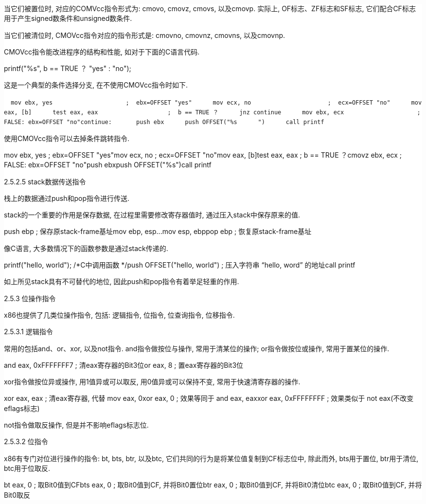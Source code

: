 当它们被置位时, 对应的COMVcc指令形式为: cmovo, cmovz, cmovs, 以及cmovp. 实际上, OF标志、ZF标志和SF标志, 它们配合CF标志用于产生signed数条件和unsigned数条件. 

当它们被清位时, CMOVcc指令对应的指令形式是: cmovno, cmovnz, cmovns, 以及cmovnp. 

CMOVcc指令能改进程序的结构和性能, 如对于下面的C语言代码. 

printf("%s", b == TRUE ？ "yes" : "no"); 

这是一个典型的条件选择分支, 在不使用CMOVcc指令时如下. 

      mov ebx, yes                     ;  ebx=OFFSET "yes"      mov ecx, no                      ;  ecx=OFFSET "no"      mov eax, [b]      test eax, eax                    ;  b == TRUE ？      jnz continue      mov ebx, ecx                     ;  FALSE: ebx=OFFSET "no"continue:       push ebx      push OFFSET("%s      ")      call printf

使用CMOVcc指令可以去掉条件跳转指令. 

mov ebx, yes                       ;  ebx=OFFSET "yes"mov ecx, no                        ;  ecx=OFFSET "no"mov eax, [b]test eax, eax                     ;  b == TRUE ？cmovz ebx, ecx                    ;  FALSE: ebx=OFFSET "no"push ebxpush OFFSET("%s")call printf

2.5.2.5 stack数据传送指令

栈上的数据通过push和pop指令进行传送. 



stack的一个重要的作用是保存数据, 在过程里需要修改寄存器值时, 通过压入stack中保存原来的值. 

push ebp                            ;  保存原stack-frame基址mov ebp, esp...mov esp, ebppop ebp                              ;  恢复原stack-frame基址

像C语言, 大多数情况下的函数参数是通过stack传递的. 

printf("hello, world");                /*C中调用函数 */push OFFSET("hello, world")            ;  压入字符串 “hello, word” 的地址call printf

如上所见stack具有不可替代的地位, 因此push和pop指令有着举足轻重的作用. 

2.5.3 位操作指令

x86也提供了几类位操作指令, 包括: 逻辑指令, 位指令, 位查询指令, 位移指令. 

2.5.3.1 逻辑指令

常用的包括and、or、xor, 以及not指令. and指令做按位与操作, 常用于清某位的操作; or指令做按位或操作, 常用于置某位的操作. 

and eax, 0xFFFFFFF7                     ;  清eax寄存器的Bit3位or eax, 8                                 ;  置eax寄存器的Bit3位

xor指令做按位异或操作, 用1值异或可以取反, 用0值异或可以保持不变, 常用于快速清寄存器的操作. 

xor eax, eax                        ;  清eax寄存器, 代替 mov eax, 0xor eax, 0                           ;  效果等同于 and eax, eaxxor eax, 0xFFFFFFFF                ;  效果类似于 not eax(不改变eflags标志)

not指令做取反操作, 但是并不影响eflags标志位. 

2.5.3.2 位指令

x86有专门对位进行操作的指令: bt, bts, btr, 以及btc, 它们共同的行为是将某位值复制到CF标志位中, 除此而外, bts用于置位, btr用于清位, btc用于位取反. 

bt eax, 0                  ;  取Bit0值到CFbts eax, 0                 ;  取Bit0值到CF, 并将Bit0置位btr eax, 0                 ;  取Bit0值到CF, 并将Bit0清位btc eax, 0                 ;  取Bit0值到CF, 并将Bit0取反
